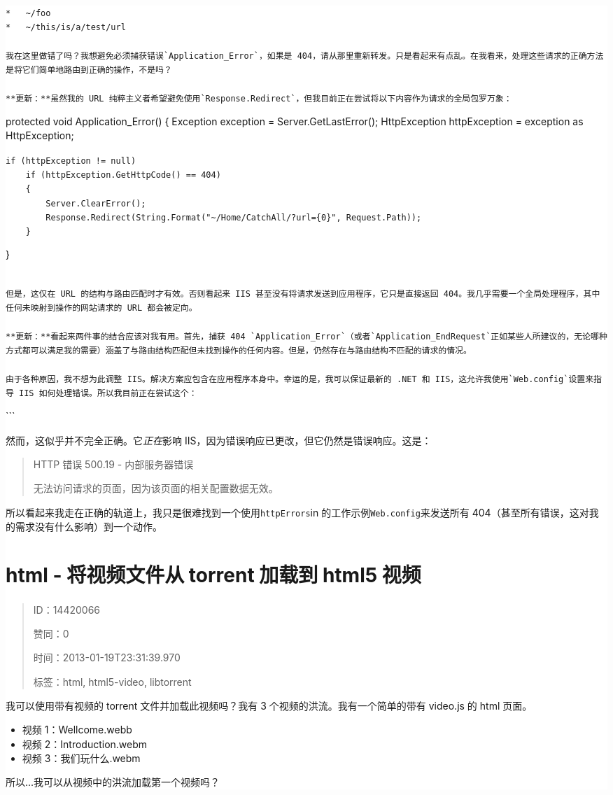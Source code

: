 ```
*   ~/foo
*   ~/this/is/a/test/url

我在这里做错了吗？我想避免必须捕获错误`Application_Error`，如果是 404，请从那里重新转发。只是看起来有点乱。在我看来，处理这些请求的正确方法是将它们简单地路由到正确的操作，不是吗？

**更新：**虽然我的 URL 纯粹主义者希望避免使用`Response.Redirect`，但我目前正在尝试将以下内容作为请求的全局包罗万象：

```
protected void Application_Error()
{
    Exception exception = Server.GetLastError();
    HttpException httpException = exception as HttpException;

    if (httpException != null)
        if (httpException.GetHttpCode() == 404)
        {
            Server.ClearError();
            Response.Redirect(String.Format("~/Home/CatchAll/?url={0}", Request.Path));
        }
} 
```

但是，这仅在 URL 的结构与路由匹配时才有效。否则看起来 IIS 甚至没有将请求发送到应用程序，它只是直接返回 404。我几乎需要一个全局处理程序，其中任何未映射到操作的网站请求的 URL 都会被定向。

**更新：**看起来两件事的结合应该对我有用。首先，捕获 404 `Application_Error`（或者`Application_EndRequest`正如某些人所建议的，无论哪种方式都可以满足我的需要）涵盖了与路由结构匹配但未找到操作的任何内容。但是，仍然存在与路由结构不匹配的请求的情况。

由于各种原因，我不想为此调整 IIS。解决方案应包含在应用程序本身中。幸运的是，我可以保证最新的 .NET 和 IIS，这允许我使用`Web.config`设置来指导 IIS 如何处理错误。所以我目前正在尝试这个：

```
<httpErrors errorMode="Custom" defaultResponseMode="Redirect" defaultPath="/Home/CatchAll">
  <clear/>
</httpErrors> 
```

然而，这似乎并不完全正确。它*正在*影响 IIS，因为错误响应已更改，但它仍然是错误响应。这是：

> HTTP 错误 500.19 - 内部服务器错误
> 
> 无法访问请求的页面，因为该页面的相关配置数据无效。

所以看起来我走在正确的轨道上，我只是很难找到一个使用`httpErrors`in 的工作示例`Web.config`来发送所有 404（甚至所有错误，这对我的需求没有什么影响）到一个动作。

# html - 将视频文件从 torrent 加载到 html5 视频

> ID：14420066
> 
> 赞同：0
> 
> 时间：2013-01-19T23:31:39.970
> 
> 标签：html, html5-video, libtorrent

我可以使用带有视频的 torrent 文件并加载此视频吗？我有 3 个视频的洪流。我有一个简单的带有 video.js 的 html 页面。

*   视频 1：Wellcome.webb
*   视频 2：Introduction.webm
*   视频 3：我们玩什么.webm

所以...我可以从视频中的洪流加载第一个视频吗？

```